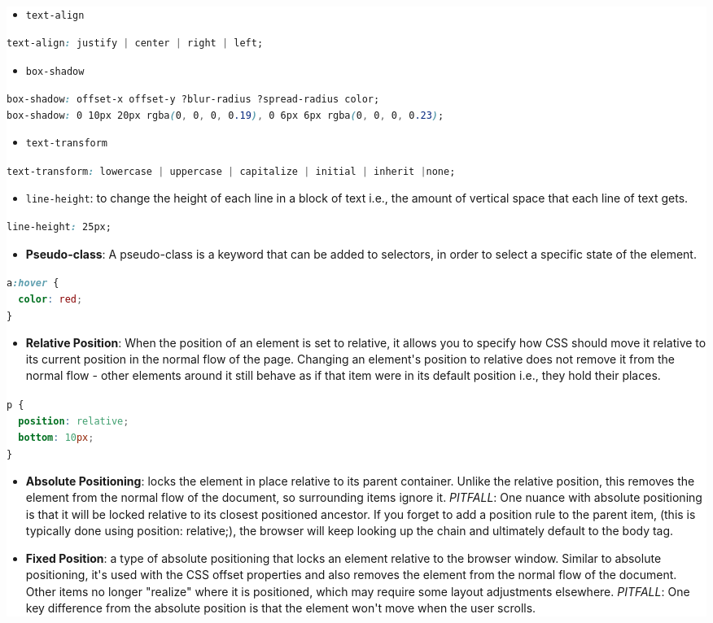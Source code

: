 - `text-align`

```css
text-align: justify | center | right | left;
```

- `box-shadow`

```css
box-shadow: offset-x offset-y ?blur-radius ?spread-radius color;
box-shadow: 0 10px 20px rgba(0, 0, 0, 0.19), 0 6px 6px rgba(0, 0, 0, 0.23);
```

- `text-transform`

```css
text-transform: lowercase | uppercase | capitalize | initial | inherit |none;
```

- `line-height`: to change the height of each line in a block of text i.e., the amount of vertical space that each line of text gets.

```css
line-height: 25px;
```

- **Pseudo-class**: A pseudo-class is a keyword that can be added to selectors, in order to select a specific state of the element.

```css
a:hover {
  color: red;
}
```

- **Relative Position**: When the position of an element is set to relative, it allows you to specify how CSS should move it relative to its current position in the normal flow of the page. Changing an element's position to relative does not remove it from the normal flow - other elements around it still behave as if that item were in its default position i.e., they hold their places.

```css
p {
  position: relative;
  bottom: 10px;
}
```

- **Absolute Positioning**: locks the element in place relative to its parent container. Unlike the relative position, this removes the element from the normal flow of the document, so surrounding items ignore it.
  _PITFALL_: One nuance with absolute positioning is that it will be locked relative to its closest positioned ancestor. If you forget to add a position rule to the parent item, (this is typically done using position: relative;), the browser will keep looking up the chain and ultimately default to the body tag.

- **Fixed Position**: a type of absolute positioning that locks an element relative to the browser window. Similar to absolute positioning, it's used with the CSS offset properties and also removes the element from the normal flow of the document. Other items no longer "realize" where it is positioned, which may require some layout adjustments elsewhere. _PITFALL_: One key difference from the absolute position is that the element won't move when the user scrolls.
